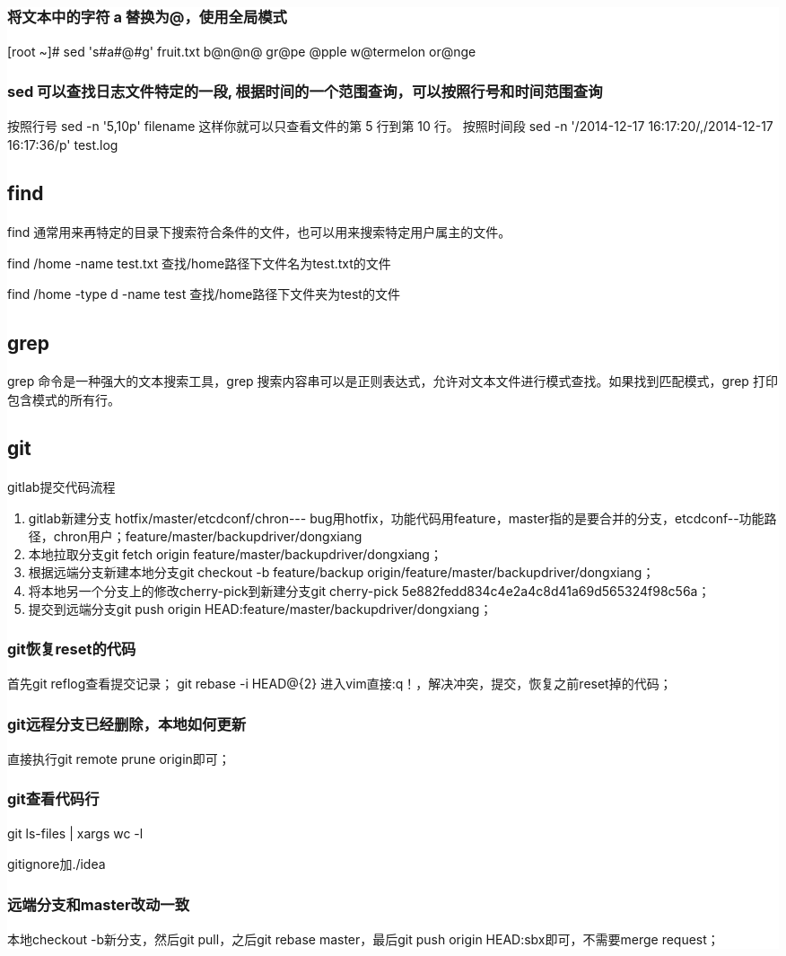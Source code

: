 ### 将文本中的字符 a 替换为@，使用全局模式 
[root ~]# sed 's#a#@#g' fruit.txt 
b@n@n@ 
gr@pe 
@pple 
w@termelon 
or@nge 

### sed 可以查找日志文件特定的一段, 根据时间的一个范围查询，可以按照行号和时间范围查询 
按照行号
sed -n '5,10p' filename 这样你就可以只查看文件的第 5 行到第 10 行。 
按照时间段 
sed -n '/2014-12-17 16:17:20/,/2014-12-17 16:17:36/p' test.log 

## find
find 通常用来再特定的目录下搜索符合条件的文件，也可以用来搜索特定用户属主的文件。

find /home -name test.txt    查找/home路径下文件名为test.txt的文件

find /home -type d -name test    查找/home路径下文件夹为test的文件


## grep 
grep 命令是一种强大的文本搜索工具，grep 搜索内容串可以是正则表达式，允许对文本文件进行模式查找。如果找到匹配模式，grep 打印包含模式的所有行。 



## git
gitlab提交代码流程
1. gitlab新建分支 hotfix/master/etcdconf/chron--- bug用hotfix，功能代码用feature，master指的是要合并的分支，etcdconf--功能路径，chron用户；feature/master/backupdriver/dongxiang
2. 本地拉取分支git fetch origin feature/master/backupdriver/dongxiang；
3. 根据远端分支新建本地分支git checkout -b feature/backup origin/feature/master/backupdriver/dongxiang；
4. 将本地另一个分支上的修改cherry-pick到新建分支git cherry-pick 5e882fedd834c4e2a4c8d41a69d565324f98c56a；
5. 提交到远端分支git push origin HEAD:feature/master/backupdriver/dongxiang；

### git恢复reset的代码
首先git reflog查看提交记录；
git rebase -i HEAD@{2}   进入vim直接:q！，解决冲突，提交，恢复之前reset掉的代码；

### git远程分支已经删除，本地如何更新
直接执行git remote prune origin即可；

### git查看代码行
git ls-files | xargs wc -l

gitignore加./idea

### 远端分支和master改动一致
本地checkout -b新分支，然后git pull，之后git rebase master，最后git push origin HEAD:sbx即可，不需要merge request；
